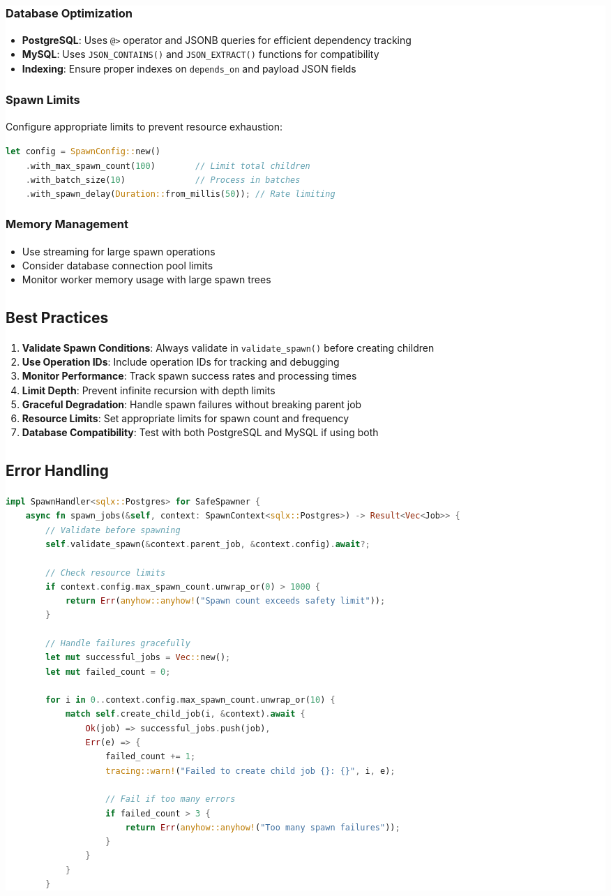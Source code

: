 ### Database Optimization

- **PostgreSQL**: Uses `@>` operator and JSONB queries for efficient dependency tracking
- **MySQL**: Uses `JSON_CONTAINS()` and `JSON_EXTRACT()` functions for compatibility
- **Indexing**: Ensure proper indexes on `depends_on` and payload JSON fields

### Spawn Limits

Configure appropriate limits to prevent resource exhaustion:

```rust
let config = SpawnConfig::new()
    .with_max_spawn_count(100)        // Limit total children
    .with_batch_size(10)              // Process in batches
    .with_spawn_delay(Duration::from_millis(50)); // Rate limiting
```

### Memory Management

- Use streaming for large spawn operations
- Consider database connection pool limits
- Monitor worker memory usage with large spawn trees

## Best Practices

1. **Validate Spawn Conditions**: Always validate in `validate_spawn()` before creating children
2. **Use Operation IDs**: Include operation IDs for tracking and debugging
3. **Monitor Performance**: Track spawn success rates and processing times
4. **Limit Depth**: Prevent infinite recursion with depth limits
5. **Graceful Degradation**: Handle spawn failures without breaking parent job
6. **Resource Limits**: Set appropriate limits for spawn count and frequency
7. **Database Compatibility**: Test with both PostgreSQL and MySQL if using both

## Error Handling

```rust
impl SpawnHandler<sqlx::Postgres> for SafeSpawner {
    async fn spawn_jobs(&self, context: SpawnContext<sqlx::Postgres>) -> Result<Vec<Job>> {
        // Validate before spawning
        self.validate_spawn(&context.parent_job, &context.config).await?;
        
        // Check resource limits
        if context.config.max_spawn_count.unwrap_or(0) > 1000 {
            return Err(anyhow::anyhow!("Spawn count exceeds safety limit"));
        }
        
        // Handle failures gracefully
        let mut successful_jobs = Vec::new();
        let mut failed_count = 0;
        
        for i in 0..context.config.max_spawn_count.unwrap_or(10) {
            match self.create_child_job(i, &context).await {
                Ok(job) => successful_jobs.push(job),
                Err(e) => {
                    failed_count += 1;
                    tracing::warn!("Failed to create child job {}: {}", i, e);
                    
                    // Fail if too many errors
                    if failed_count > 3 {
                        return Err(anyhow::anyhow!("Too many spawn failures"));
                    }
                }
            }
        }
```
